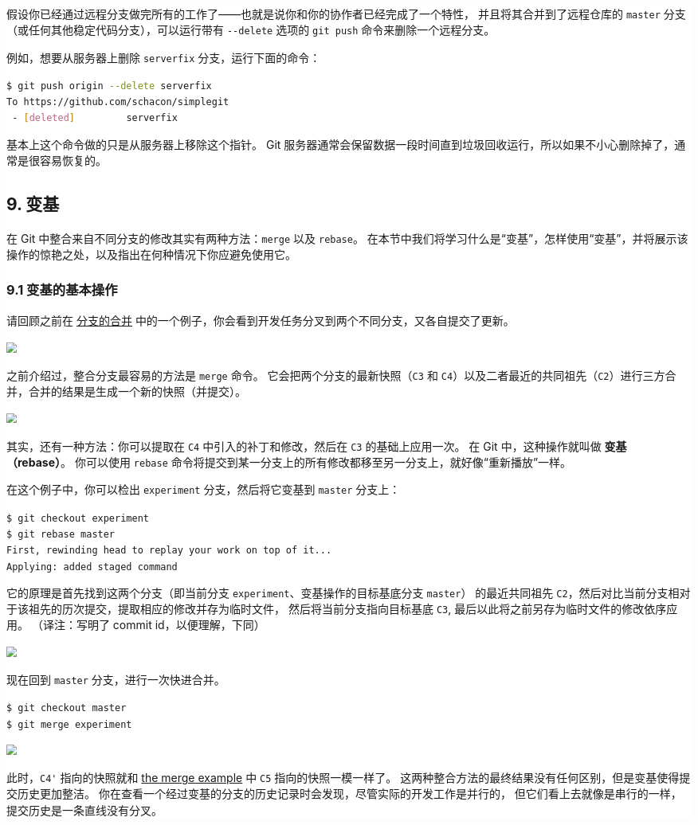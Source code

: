 假设你已经通过远程分支做完所有的工作了——也就是说你和你的协作者已经完成了一个特性， 并且将其合并到了远程仓库的 `master` 分支（或任何其他稳定代码分支），可以运行带有 `--delete` 选项的 `git push` 命令来删除一个远程分支。 

例如，想要从服务器上删除 `serverfix` 分支，运行下面的命令：

```bash
$ git push origin --delete serverfix
To https://github.com/schacon/simplegit
 - [deleted]         serverfix
```

基本上这个命令做的只是从服务器上移除这个指针。 Git 服务器通常会保留数据一段时间直到垃圾回收运行，所以如果不小心删除掉了，通常是很容易恢复的。

## 9. 变基

在 Git 中整合来自不同分支的修改其实有两种方法：`merge` 以及 `rebase`。 在本节中我们将学习什么是“变基”，怎样使用“变基”，并将展示该操作的惊艳之处，以及指出在何种情况下你应避免使用它。

### 9.1 变基的基本操作

请回顾之前在 [分支的合并](https://git-scm.com/book/zh/v2/ch00/_basic_merging) 中的一个例子，你会看到开发任务分叉到两个不同分支，又各自提交了更新。

<img src="https://chua-n.gitee.io/figure-bed/notebook/杂技/Git/basic-rebase-1.png" style="zoom:80%;" />

之前介绍过，整合分支最容易的方法是 `merge` 命令。 它会把两个分支的最新快照（`C3` 和 `C4`）以及二者最近的共同祖先（`C2`）进行三方合并，合并的结果是生成一个新的快照（并提交）。

<img src="https://chua-n.gitee.io/figure-bed/notebook/杂技/Git/basic-rebase-2.png" style="zoom:80%;" />

其实，还有一种方法：你可以提取在 `C4` 中引入的补丁和修改，然后在 `C3` 的基础上应用一次。 在 Git 中，这种操作就叫做 **变基（rebase）**。 你可以使用 `rebase` 命令将提交到某一分支上的所有修改都移至另一分支上，就好像“重新播放”一样。

在这个例子中，你可以检出 `experiment` 分支，然后将它变基到 `master` 分支上：

```bash
$ git checkout experiment
$ git rebase master
First, rewinding head to replay your work on top of it...
Applying: added staged command
```

它的原理是首先找到这两个分支（即当前分支 `experiment`、变基操作的目标基底分支 `master`） 的最近共同祖先 `C2`，然后对比当前分支相对于该祖先的历次提交，提取相应的修改并存为临时文件， 然后将当前分支指向目标基底 `C3`, 最后以此将之前另存为临时文件的修改依序应用。 （译注：写明了 commit id，以便理解，下同）

<img src="https://chua-n.gitee.io/figure-bed/notebook/杂技/Git/basic-rebase-3.png" style="zoom:80%;" />

现在回到 `master` 分支，进行一次快进合并。

```bash
$ git checkout master
$ git merge experiment
```

<img src="https://chua-n.gitee.io/figure-bed/notebook/杂技/Git/basic-rebase-4.png" style="zoom:80%;" />

此时，`C4'` 指向的快照就和 [the merge example](https://git-scm.com/book/zh/v2/ch00/ebasing-merging-example) 中 `C5` 指向的快照一模一样了。 这两种整合方法的最终结果没有任何区别，但是变基使得提交历史更加整洁。 你在查看一个经过变基的分支的历史记录时会发现，尽管实际的开发工作是并行的， 但它们看上去就像是串行的一样，提交历史是一条直线没有分叉。
